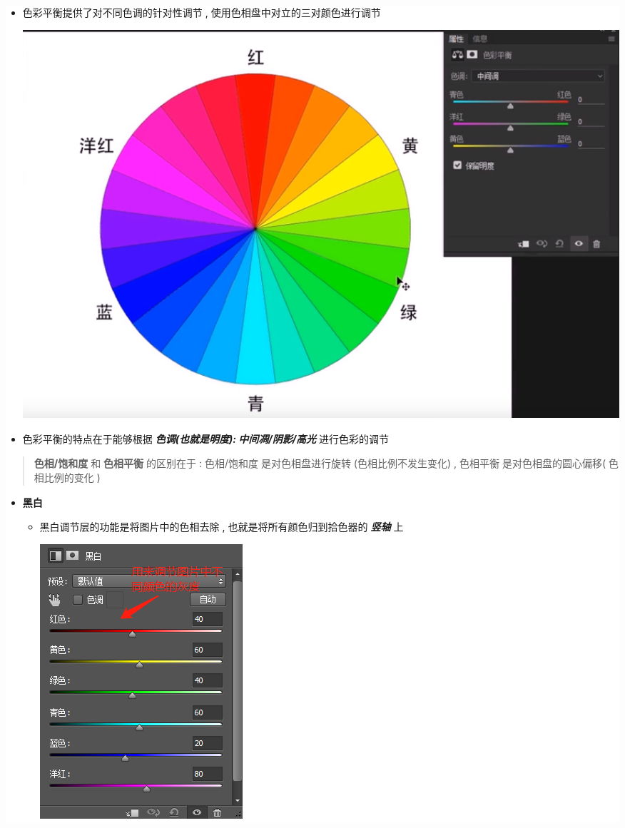   * 色彩平衡提供了对不同色调的针对性调节 , 使用色相盘中对立的三对颜色进行调节
  
    ![](色彩平衡盘.png)
  
  * 色彩平衡的特点在于能够根据 ***色调(也就是明度): 中间凋/阴影/高光*** 进行色彩的调节

> **色相/饱和度** 和 **色相平衡** 的区别在于 : 色相/饱和度 是对色相盘进行旋转 (色相比例不发生变化) , 色相平衡 是对色相盘的圆心偏移( 色相比例的变化 )

* **黑白**

  * 黑白调节层的功能是将图片中的色相去除 , 也就是将所有颜色归到拾色器的 ***竖轴*** 上

    ![](黑白.png)
